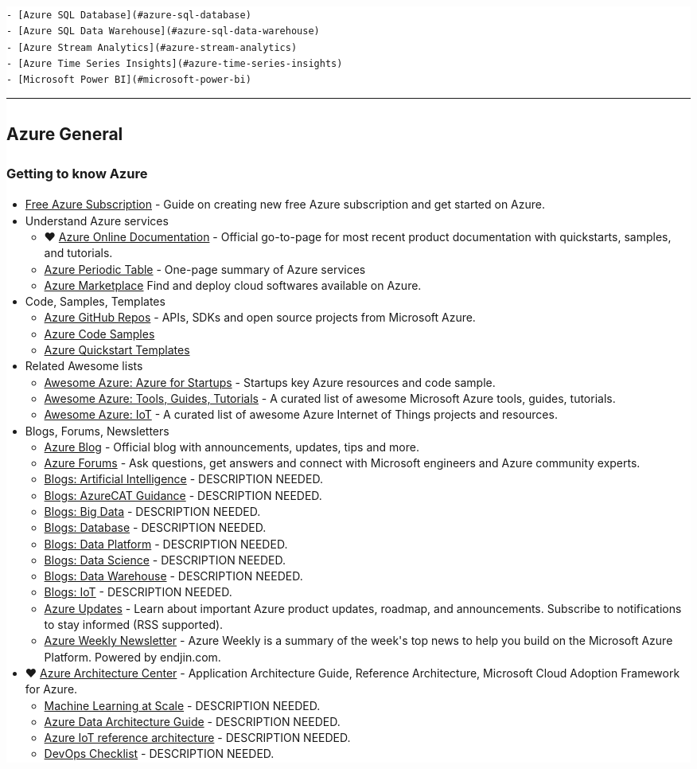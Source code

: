     - [Azure SQL Database](#azure-sql-database)
    - [Azure SQL Data Warehouse](#azure-sql-data-warehouse)
    - [Azure Stream Analytics](#azure-stream-analytics)
    - [Azure Time Series Insights](#azure-time-series-insights)
    - [Microsoft Power BI](#microsoft-power-bi)

- - -

## Azure General

### Getting to know Azure

- [Free Azure Subscription](https://azure.microsoft.com/en-us/free/) - Guide on creating new free Azure subscription and get started on Azure.
- Understand Azure services
  - :heart: [Azure Online Documentation](https://docs.microsoft.com/en-us/azure/) - Official go-to-page for most recent product documentation with quickstarts, samples, and tutorials.
  - [Azure Periodic Table](http://www.concurrency.com/landing/azure-periodic-table) - One-page summary of Azure services
  - [Azure Marketplace](https://azuremarketplace.microsoft.com/en-us/marketplace/) Find and deploy cloud softwares available on Azure.
- Code, Samples, Templates
  - [Azure GitHub Repos](https://github.com/Azure) - APIs, SDKs and open source projects from Microsoft Azure.
  - [Azure Code Samples](https://azure.microsoft.com/en-us/documentation/samples/)
  - [Azure Quickstart Templates](https://azure.microsoft.com/en-us/documentation/templates/)
- Related Awesome lists
  - [Awesome Azure: Azure for Startups](https://github.com/Azure-for-Startups/Content) - Startups key Azure resources and code sample.
  - [Awesome Azure: Tools, Guides, Tutorials](https://github.com/wangyihaier/awesome-azure) - A curated list of awesome Microsoft Azure tools, guides, tutorials.
  - [Awesome Azure: IoT](https://github.com/Azure/iot) - A curated list of awesome Azure Internet of Things projects and resources.
- Blogs, Forums, Newsletters
  - [Azure Blog](https://azure.microsoft.com/en-us/blog/) - Official blog with announcements, updates, tips and more.
  - [Azure Forums](https://azure.microsoft.com/en-us/support/forums/) - Ask questions, get answers and connect with Microsoft engineers and Azure community experts.
  - [Blogs: Artificial Intelligence](https://azure.microsoft.com/en-us/blog/topics/artificial-intelligence/) - DESCRIPTION NEEDED.
  - [Blogs: AzureCAT Guidance](https://blogs.msdn.microsoft.com/azurecat/) - DESCRIPTION NEEDED.
  - [Blogs: Big Data](https://azure.microsoft.com/en-us/blog/topics/big-data/) - DESCRIPTION NEEDED.
  - [Blogs: Database](https://azure.microsoft.com/en-us/blog/topics/database/) - DESCRIPTION NEEDED.
  - [Blogs: Data Platform](https://blogs.msdn.microsoft.com/data-platform/) - DESCRIPTION NEEDED.
  - [Blogs: Data Science](https://azure.microsoft.com/en-us/blog/topics/datascience/) - DESCRIPTION NEEDED.
  - [Blogs: Data Warehouse](https://azure.microsoft.com/en-us/blog/topics/data-warehouse/) - DESCRIPTION NEEDED.
  - [Blogs: IoT](https://azure.microsoft.com/en-us/blog/topics/internet-of-things/) - DESCRIPTION NEEDED.
  - [Azure Updates](https://azure.microsoft.com/en-us/updates/) - Learn about important Azure product updates, roadmap, and announcements. Subscribe to notifications to stay informed (RSS supported).
  - [Azure Weekly Newsletter](http://azureweekly.info/) - Azure Weekly is a summary of the week's top news to help you build on the Microsoft Azure Platform. Powered by endjin.com.
- :heart: [Azure Architecture Center](https://docs.microsoft.com/en-us/azure/architecture/) - Application Architecture Guide, Reference Architecture, Microsoft Cloud Adoption Framework for Azure.
  - [Machine Learning at Scale](https://docs.microsoft.com/en-us/azure/architecture/data-guide/big-data/machine-learning-at-scale) - DESCRIPTION NEEDED.
  - [Azure Data Architecture Guide](https://docs.microsoft.com/en-us/azure/architecture/data-guide/) - DESCRIPTION NEEDED.
  - [Azure IoT reference architecture](https://docs.microsoft.com/en-us/azure/architecture/reference-architectures/iot/) - DESCRIPTION NEEDED.
  - [DevOps Checklist](https://docs.microsoft.com/en-us/azure/architecture/checklist/dev-ops) - DESCRIPTION NEEDED.